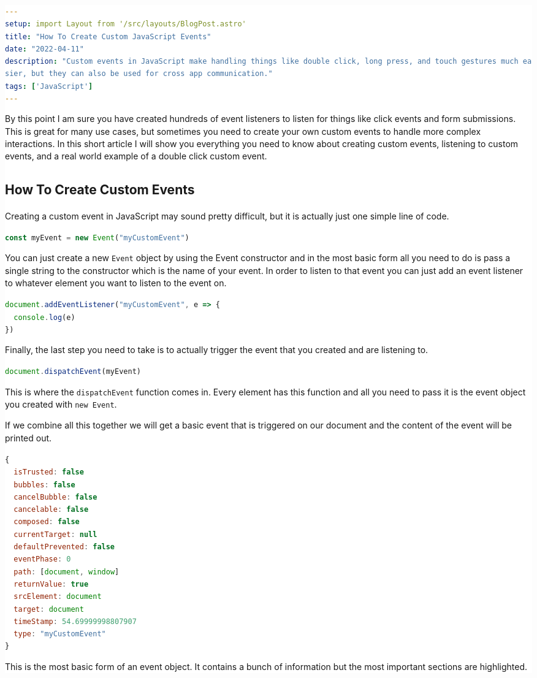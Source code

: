 ```yaml
---
setup: import Layout from '/src/layouts/BlogPost.astro'
title: "How To Create Custom JavaScript Events"
date: "2022-04-11"
description: "Custom events in JavaScript make handling things like double click, long press, and touch gestures much easier, but they can also be used for cross app communication."
tags: ['JavaScript']
---
```


By this point I am sure you have created hundreds of event listeners to listen for things like click events and form submissions. This is great for many use cases, but sometimes you need to create your own custom events to handle more complex interactions. In this short article I will show you everything you need to know about creating custom events, listening to custom events, and a real world example of a double click custom event.

## How To Create Custom Events

Creating a custom event in JavaScript may sound pretty difficult, but it is actually just one simple line of code.
```js
const myEvent = new Event("myCustomEvent")
```
You can just create a new `Event` object by using the Event constructor and in the most basic form all you need to do is pass a single string to the constructor which is the name of your event. In order to listen to that event you can just add an event listener to whatever element you want to listen to the event on.
```js
document.addEventListener("myCustomEvent", e => {
  console.log(e)
})
```
Finally, the last step you need to take is to actually trigger the event that you created and are listening to.
```js
document.dispatchEvent(myEvent)
```
This is where the `dispatchEvent` function comes in. Every element has this function and all you need to pass it is the event object you created with `new Event`.

If we combine all this together we will get a basic event that is triggered on our document and the content of the event will be printed out.
```js {2,13-15}
{
  isTrusted: false
  bubbles: false
  cancelBubble: false
  cancelable: false
  composed: false
  currentTarget: null
  defaultPrevented: false
  eventPhase: 0
  path: [document, window]
  returnValue: true
  srcElement: document
  target: document
  timeStamp: 54.69999998807907
  type: "myCustomEvent"
}
```
This is the most basic form of an event object. It contains a bunch of information but the most important sections are highlighted.
